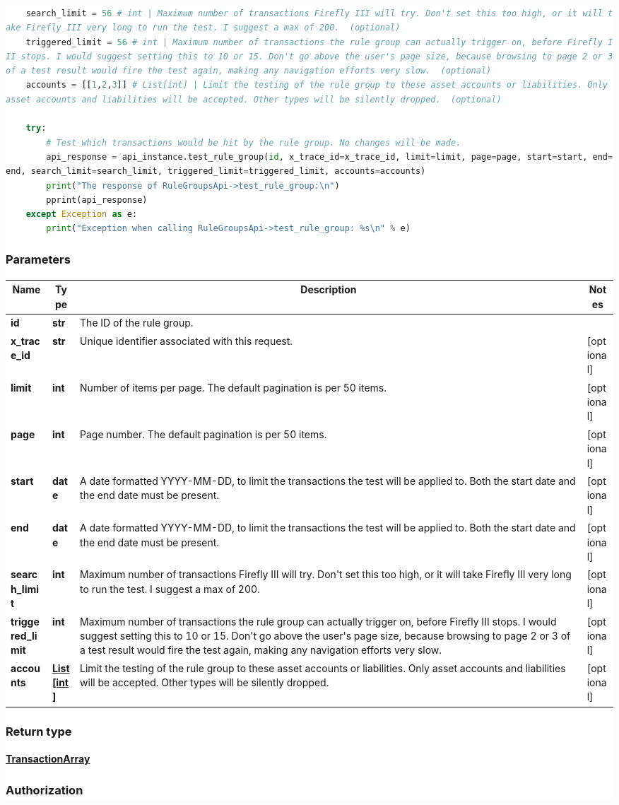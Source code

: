 ```python
    search_limit = 56 # int | Maximum number of transactions Firefly III will try. Don't set this too high, or it will take Firefly III very long to run the test. I suggest a max of 200.  (optional)
    triggered_limit = 56 # int | Maximum number of transactions the rule group can actually trigger on, before Firefly III stops. I would suggest setting this to 10 or 15. Don't go above the user's page size, because browsing to page 2 or 3 of a test result would fire the test again, making any navigation efforts very slow.  (optional)
    accounts = [[1,2,3]] # List[int] | Limit the testing of the rule group to these asset accounts or liabilities. Only asset accounts and liabilities will be accepted. Other types will be silently dropped.  (optional)

    try:
        # Test which transactions would be hit by the rule group. No changes will be made.
        api_response = api_instance.test_rule_group(id, x_trace_id=x_trace_id, limit=limit, page=page, start=start, end=end, search_limit=search_limit, triggered_limit=triggered_limit, accounts=accounts)
        print("The response of RuleGroupsApi->test_rule_group:\n")
        pprint(api_response)
    except Exception as e:
        print("Exception when calling RuleGroupsApi->test_rule_group: %s\n" % e)
```



### Parameters


Name | Type | Description  | Notes
------------- | ------------- | ------------- | -------------
 **id** | **str**| The ID of the rule group. | 
 **x_trace_id** | **str**| Unique identifier associated with this request. | [optional] 
 **limit** | **int**| Number of items per page. The default pagination is per 50 items. | [optional] 
 **page** | **int**| Page number. The default pagination is per 50 items. | [optional] 
 **start** | **date**| A date formatted YYYY-MM-DD, to limit the transactions the test will be applied to. Both the start date and the end date must be present.  | [optional] 
 **end** | **date**| A date formatted YYYY-MM-DD, to limit the transactions the test will be applied to. Both the start date and the end date must be present.  | [optional] 
 **search_limit** | **int**| Maximum number of transactions Firefly III will try. Don&#39;t set this too high, or it will take Firefly III very long to run the test. I suggest a max of 200.  | [optional] 
 **triggered_limit** | **int**| Maximum number of transactions the rule group can actually trigger on, before Firefly III stops. I would suggest setting this to 10 or 15. Don&#39;t go above the user&#39;s page size, because browsing to page 2 or 3 of a test result would fire the test again, making any navigation efforts very slow.  | [optional] 
 **accounts** | [**List[int]**](int.md)| Limit the testing of the rule group to these asset accounts or liabilities. Only asset accounts and liabilities will be accepted. Other types will be silently dropped.  | [optional] 

### Return type

[**TransactionArray**](TransactionArray.md)

### Authorization
